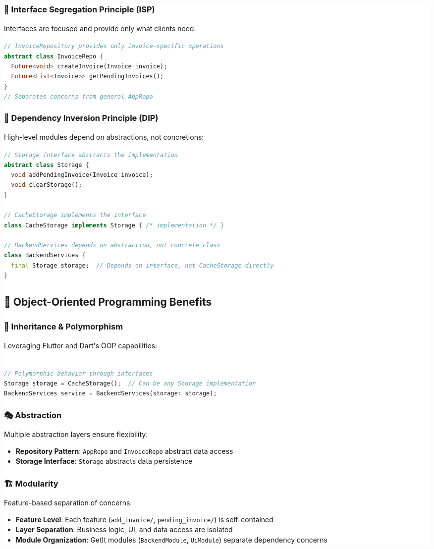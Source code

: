 ### **🎯 Interface Segregation Principle (ISP)**
Interfaces are focused and provide only what clients need:
```dart
// InvoiceRepository provides only invoice-specific operations
abstract class InvoiceRepo {
  Future<void> createInvoice(Invoice invoice);
  Future<List<Invoice>> getPendingInvoices();
}
// Separates concerns from general AppRepo
```

### **🔄 Dependency Inversion Principle (DIP)**
High-level modules depend on abstractions, not concretions:
```dart
// Storage interface abstracts the implementation
abstract class Storage {
  void addPendingInvoice(Invoice invoice);
  void clearStorage();
}

// CacheStorage implements the interface
class CacheStorage implements Storage { /* implementation */ }

// BackendServices depends on abstraction, not concrete class
class BackendServices {
  final Storage storage;  // Depends on interface, not CacheStorage directly
}
```

## 🎨 **Object-Oriented Programming Benefits**

### **🔄 Inheritance & Polymorphism**
Leveraging Flutter and Dart's OOP capabilities:
```dart

// Polymorphic behavior through interfaces
Storage storage = CacheStorage();  // Can be any Storage implementation
BackendServices service = BackendServices(storage: storage);
```

### **🎭 Abstraction**
Multiple abstraction layers ensure flexibility:
- **Repository Pattern**: `AppRepo` and `InvoiceRepo` abstract data access
- **Storage Interface**: `Storage` abstracts data persistence

### **🏗️ Modularity**
Feature-based separation of concerns:
- **Feature Level**: Each feature (`add_invoice/`, `pending_invoice/`) is self-contained
- **Layer Separation**: Business logic, UI, and data access are isolated
- **Module Organization**: GetIt modules (`BackendModule`, `UiModule`) separate dependency concerns
